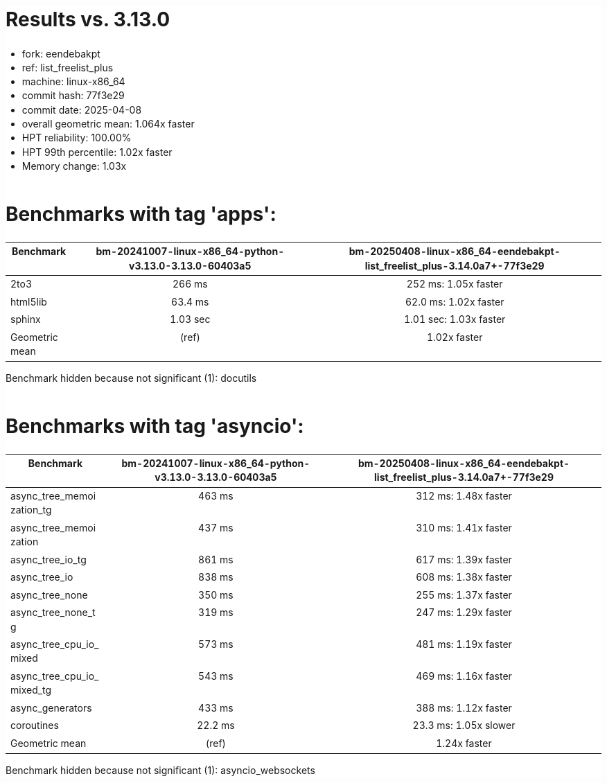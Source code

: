 # Results vs. 3.13.0

- fork: eendebakpt
- ref: list_freelist_plus
- machine: linux-x86_64
- commit hash: 77f3e29
- commit date: 2025-04-08
- overall geometric mean: 1.064x faster
- HPT reliability: 100.00%
- HPT 99th percentile: 1.02x faster
- Memory change: 1.03x

Benchmarks with tag 'apps':
===========================

| Benchmark      | bm-20241007-linux-x86_64-python-v3.13.0-3.13.0-60403a5 | bm-20250408-linux-x86_64-eendebakpt-list_freelist_plus-3.14.0a7+-77f3e29 |
|----------------|:------------------------------------------------------:|:------------------------------------------------------------------------:|
| 2to3           | 266 ms                                                 | 252 ms: 1.05x faster                                                     |
| html5lib       | 63.4 ms                                                | 62.0 ms: 1.02x faster                                                    |
| sphinx         | 1.03 sec                                               | 1.01 sec: 1.03x faster                                                   |
| Geometric mean | (ref)                                                  | 1.02x faster                                                             |

Benchmark hidden because not significant (1): docutils

Benchmarks with tag 'asyncio':
==============================

| Benchmark                  | bm-20241007-linux-x86_64-python-v3.13.0-3.13.0-60403a5 | bm-20250408-linux-x86_64-eendebakpt-list_freelist_plus-3.14.0a7+-77f3e29 |
|----------------------------|:------------------------------------------------------:|:------------------------------------------------------------------------:|
| async_tree_memoization_tg  | 463 ms                                                 | 312 ms: 1.48x faster                                                     |
| async_tree_memoization     | 437 ms                                                 | 310 ms: 1.41x faster                                                     |
| async_tree_io_tg           | 861 ms                                                 | 617 ms: 1.39x faster                                                     |
| async_tree_io              | 838 ms                                                 | 608 ms: 1.38x faster                                                     |
| async_tree_none            | 350 ms                                                 | 255 ms: 1.37x faster                                                     |
| async_tree_none_tg         | 319 ms                                                 | 247 ms: 1.29x faster                                                     |
| async_tree_cpu_io_mixed    | 573 ms                                                 | 481 ms: 1.19x faster                                                     |
| async_tree_cpu_io_mixed_tg | 543 ms                                                 | 469 ms: 1.16x faster                                                     |
| async_generators           | 433 ms                                                 | 388 ms: 1.12x faster                                                     |
| coroutines                 | 22.2 ms                                                | 23.3 ms: 1.05x slower                                                    |
| Geometric mean             | (ref)                                                  | 1.24x faster                                                             |

Benchmark hidden because not significant (1): asyncio_websockets
